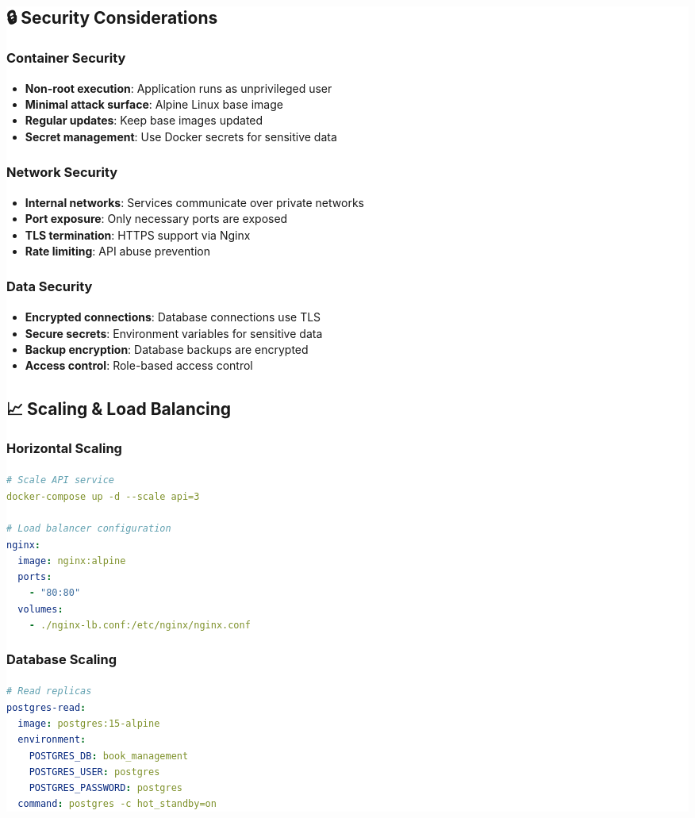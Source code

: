 ## 🔒 Security Considerations

### Container Security
- **Non-root execution**: Application runs as unprivileged user
- **Minimal attack surface**: Alpine Linux base image
- **Regular updates**: Keep base images updated
- **Secret management**: Use Docker secrets for sensitive data

### Network Security
- **Internal networks**: Services communicate over private networks
- **Port exposure**: Only necessary ports are exposed
- **TLS termination**: HTTPS support via Nginx
- **Rate limiting**: API abuse prevention

### Data Security
- **Encrypted connections**: Database connections use TLS
- **Secure secrets**: Environment variables for sensitive data
- **Backup encryption**: Database backups are encrypted
- **Access control**: Role-based access control

## 📈 Scaling & Load Balancing

### Horizontal Scaling

```yaml
# Scale API service
docker-compose up -d --scale api=3

# Load balancer configuration
nginx:
  image: nginx:alpine
  ports:
    - "80:80"
  volumes:
    - ./nginx-lb.conf:/etc/nginx/nginx.conf
```

### Database Scaling

```yaml
# Read replicas
postgres-read:
  image: postgres:15-alpine
  environment:
    POSTGRES_DB: book_management
    POSTGRES_USER: postgres
    POSTGRES_PASSWORD: postgres
  command: postgres -c hot_standby=on
```
